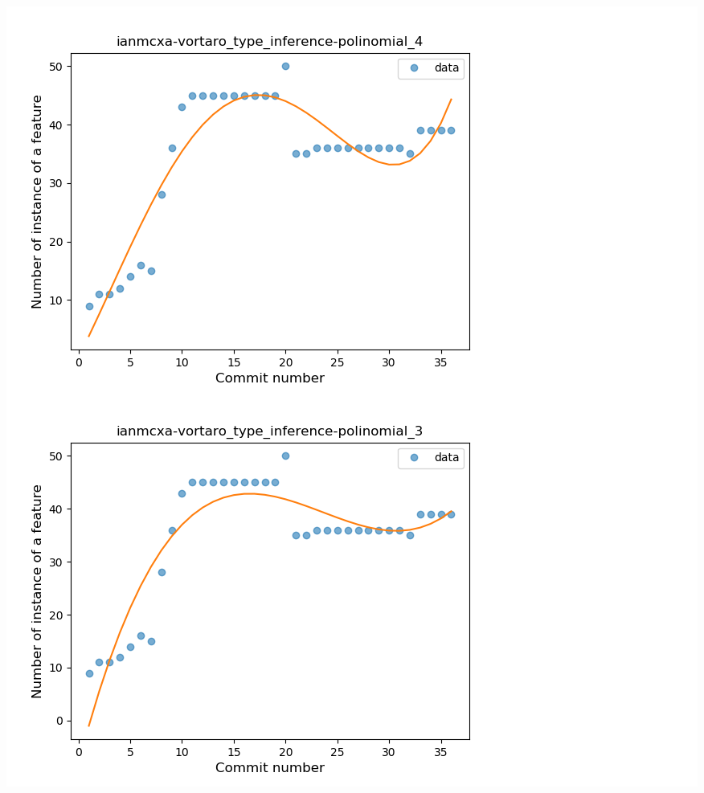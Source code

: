 ![ianmcxa-vortaro T11_4](../plots/ianmcxa-vortaro_type_inference_T11_4.png)
![ianmcxa-vortaro T11_3](../plots/ianmcxa-vortaro_type_inference_T11_3.png)